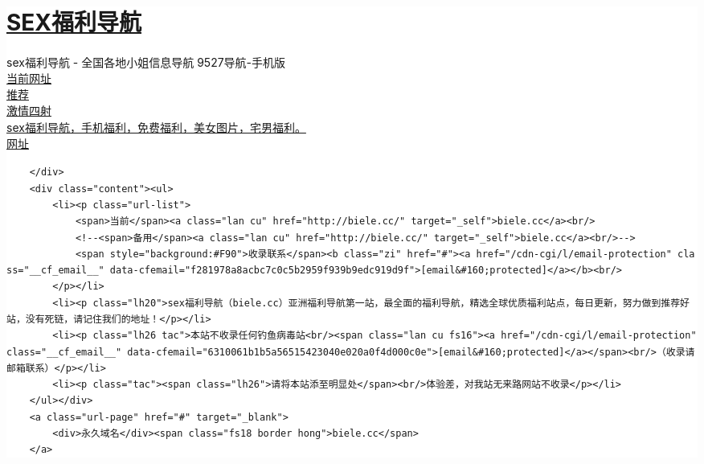 <!DOCTYPE html PUBLIC "-//W3C//DTD XHTML 1.0 Transitional//EN" "http://www.w3.org/TR/xhtml1/DTD/xhtml1-transitional.dtd">
<html xmlns="http://www.w3.org/1999/xhtml">
<head>
<meta http-equiv="Content-Type" content="text/html; charset=utf-8"/>
<title>全国小姐楼凤信息导航 - sex9527</title>
<meta name="keywords" content="SEX福利导航,9527福利导航,手机福利,手机在线看片福利,在线视频福利,亚洲福利导航第一站,亚洲最大福利所,"/>
<meta name="description" content="SEX福利导航,9527导航,专注为手机用户提供最佳服务和体验,提供宅男宅女必备手机福利导航,"/>
<link rel="shortcut icon" href="favicon.ico">
<meta name="viewport" content="width=device-width, initial-scale=1, maximum-scale=1,minimum-scale=1,user-scalable=no">
<link rel="stylesheet" type="text/css" media="screen and (max-width:640px)" href="css/wapcss.css">
<link rel="stylesheet" type="text/css" media="screen and (min-width:640px)" href="css/pccss.css"/>
<link rel="stylesheet" type="text/css" href="css/flickity.css" media="screen">
<script type="text/javascript" language="javascript" src="js/jquery.js"></script>
<script type="text/javascript" language="javascript" src="js/easing.js"></script>
<script type="text/javascript" language="javascript" src="js/flickity.pkgd.min.js"></script>
<script type="text/javascript" language="javascript" src="js/js.js"></script>



</head>
<body ondragstart="window.event.returnValue=ture" oncontextmenu="window.event.returnValue=false" onselectstart="event.returnValue=false">
<div class="head">
	<div class="head_main">
    	<a href="http://biele.cc/" target="_blank" class="logo"><h1>SEX福利导航</h1></a>
        <span class="pc_introduce">sex福利导航 - 全国各地小姐信息导航 </span>
        <span class="wap_introduce">9527导航-手机版</span>
        <a class="head-url-page" href="http://bieLe.cc" target="_blank">
        	<div>当前网址</div><span></span>
        </a>
    </div>
</div>
<script type="text/javascript" src="js/index_banner.js"></script>
<div class="look">
	<a class="focus" href="#" target="_self" rel="nofollow" style="background-image:url(images/focus.png)"><div>推荐</div>激情四射</a>
    <div class="flash gallery js-flickity" id="main-gallery" data-flickity-options='{"autoPlay":2000}'>
    	<a href="#" target="_blank" rel="nofollow" style="background-image:url(images/meinv.jpg)"><span>sex福利导航，手机福利，免费福利，美女图片，宅男福利。</span></a>
    </div>
    <div class="news">
        <div class="tab">
            <a href="javascript:;" class="on">网址</a>
            
        </div>
        <div class="content"><ul>
			<li><p class="url-list">
             	<span>当前</span><a class="lan cu" href="http://biele.cc/" target="_self">biele.cc</a><br/>
                <!--<span>备用</span><a class="lan cu" href="http://biele.cc/" target="_self">biele.cc</a><br/>-->
                <span style="background:#F90">收录联系</span><b class="zi" href="#"><a href="/cdn-cgi/l/email-protection" class="__cf_email__" data-cfemail="f281978a8acbc7c0c5b2959f939b9edc919d9f">[email&#160;protected]</a></b><br/>
            </p></li>
            <li><p class="lh20">sex福利导航（biele.cc）亚洲福利导航第一站，最全面的福利导航，精选全球优质福利站点，每日更新，努力做到推荐好站，没有死链，请记住我们的地址！</p></li>
            <li><p class="lh26 tac">本站不收录任何钓鱼病毒站<br/><span class="lan cu fs16"><a href="/cdn-cgi/l/email-protection" class="__cf_email__" data-cfemail="6310061b1b5a56515423040e020a0f4d000c0e">[email&#160;protected]</a></span><br/>（收录请邮箱联系）</p></li>
            <li><p class="tac"><span class="lh26">请将本站添至明显处</span><br/>体验差，对我站无来路网站不收录</p></li>
		</ul></div>
        <a class="url-page" href="#" target="_blank">
        	<div>永久域名</div><span class="fs18 border hong">biele.cc</span>
        </a>